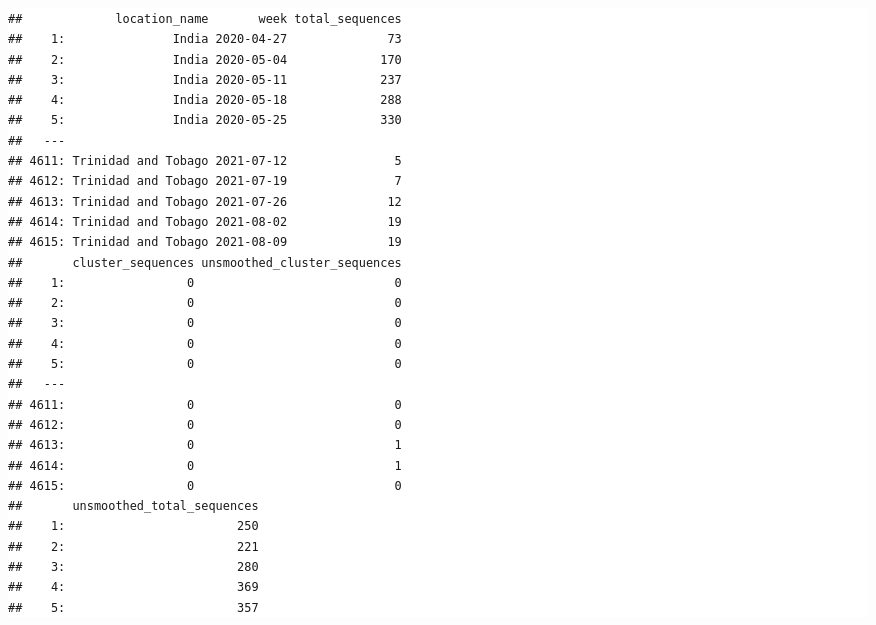     ##             location_name       week total_sequences
    ##    1:               India 2020-04-27              73
    ##    2:               India 2020-05-04             170
    ##    3:               India 2020-05-11             237
    ##    4:               India 2020-05-18             288
    ##    5:               India 2020-05-25             330
    ##   ---                                               
    ## 4611: Trinidad and Tobago 2021-07-12               5
    ## 4612: Trinidad and Tobago 2021-07-19               7
    ## 4613: Trinidad and Tobago 2021-07-26              12
    ## 4614: Trinidad and Tobago 2021-08-02              19
    ## 4615: Trinidad and Tobago 2021-08-09              19
    ##       cluster_sequences unsmoothed_cluster_sequences
    ##    1:                 0                            0
    ##    2:                 0                            0
    ##    3:                 0                            0
    ##    4:                 0                            0
    ##    5:                 0                            0
    ##   ---                                               
    ## 4611:                 0                            0
    ## 4612:                 0                            0
    ## 4613:                 0                            1
    ## 4614:                 0                            1
    ## 4615:                 0                            0
    ##       unsmoothed_total_sequences
    ##    1:                        250
    ##    2:                        221
    ##    3:                        280
    ##    4:                        369
    ##    5:                        357